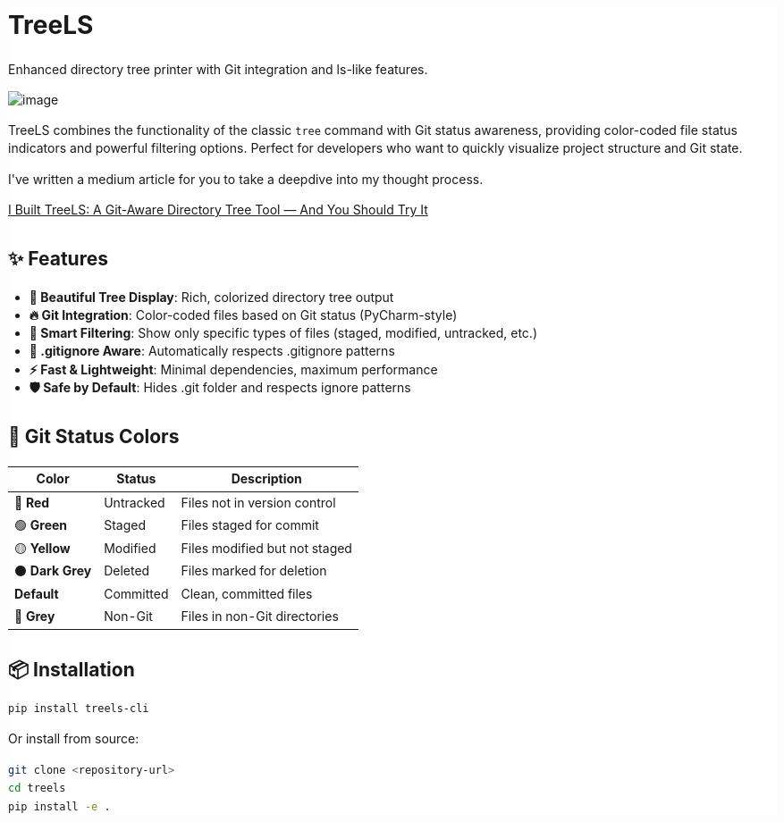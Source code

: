 # TreeLS

Enhanced directory tree printer with Git integration and ls-like features.

![image](https://github.com/user-attachments/assets/0b9938f8-0d9a-474a-9e52-a55e75209435)

TreeLS combines the functionality of the classic `tree` command with Git status awareness, providing color-coded file status indicators and powerful filtering options. Perfect for developers who want to quickly visualize project structure and Git state.

I've written a medium article for you to take a deepdive into my thought process.

[I Built TreeLS: A Git-Aware Directory Tree Tool — And You Should Try It](https://medium.com/@FaizanAnwerAli/i-built-treels-a-git-aware-directory-tree-tool-and-you-should-try-it-9127bab5eae3)

## ✨ Features

- **🌳 Beautiful Tree Display**: Rich, colorized directory tree output
- **🔥 Git Integration**: Color-coded files based on Git status (PyCharm-style)
- **🎯 Smart Filtering**: Show only specific types of files (staged, modified, untracked, etc.)
- **🙈 .gitignore Aware**: Automatically respects .gitignore patterns
- **⚡ Fast & Lightweight**: Minimal dependencies, maximum performance
- **🛡️ Safe by Default**: Hides .git folder and respects ignore patterns

## 🎨 Git Status Colors

| Color           | Status    | Description                   |
|-----------------|-----------|-------------------------------|
| 🔴 **Red**      | Untracked | Files not in version control  |
| 🟢 **Green**    | Staged    | Files staged for commit       |
| 🟡 **Yellow**   | Modified  | Files modified but not staged |
| ⚫ **Dark Grey** | Deleted   | Files marked for deletion     |
| **Default**     | Committed | Clean, committed files        |
| 🔘 **Grey**     | Non-Git   | Files in non-Git directories  |

## 📦 Installation

```bash
pip install treels-cli
```

Or install from source:
```bash
git clone <repository-url>
cd treels
pip install -e .
```
